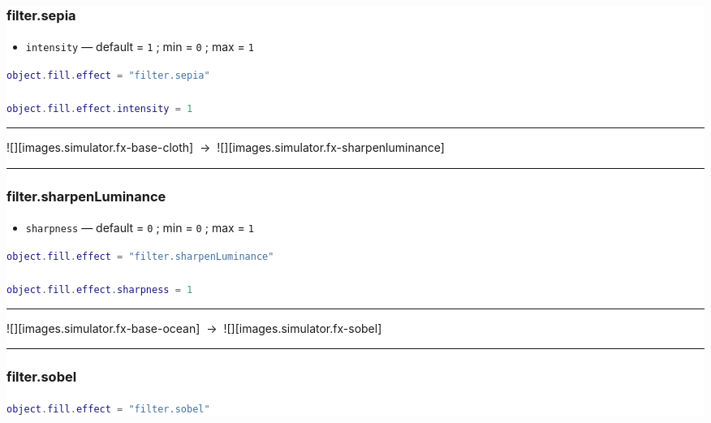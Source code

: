 </div>

### filter.sepia

* `intensity` — default = `1` ; min = `0` ; max = `1`

``````lua
object.fill.effect = "filter.sepia"

object.fill.effect.intensity = 1
``````




<a id="sharpenLuminance"></a>
<div class="newline"></div>

<div class="side-by-side">

----------------------------------------	------------------	----------------------------------------------
![][images.simulator.fx-base-cloth]			&nbsp;&rarr;&nbsp;	![][images.simulator.fx-sharpenluminance]
----------------------------------------	------------------	----------------------------------------------

</div>

### filter.sharpenLuminance

* `sharpness` — default = `0` ; min = `0` ; max = `1`

``````lua
object.fill.effect = "filter.sharpenLuminance"

object.fill.effect.sharpness = 1
``````




<a id="sobel"></a>
<div class="newline"></div>

<div class="side-by-side">

----------------------------------------	------------------	----------------------------------------------
![][images.simulator.fx-base-ocean]			&nbsp;&rarr;&nbsp;	![][images.simulator.fx-sobel]
----------------------------------------	------------------	----------------------------------------------

</div>

### filter.sobel

``````lua
object.fill.effect = "filter.sobel"
``````


[REFLINK 1]: ../../guide/basics/configSettings/index.html#shaderPrecision